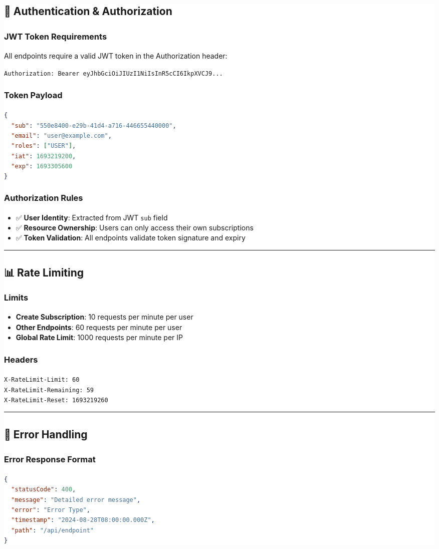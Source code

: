
## 🔐 Authentication & Authorization

### JWT Token Requirements
All endpoints require a valid JWT token in the Authorization header:

```bash
Authorization: Bearer eyJhbGciOiJIUzI1NiIsInR5cCI6IkpXVCJ9...
```

### Token Payload
```json
{
  "sub": "550e8400-e29b-41d4-a716-446655440000",
  "email": "user@example.com",
  "roles": ["USER"],
  "iat": 1693219200,
  "exp": 1693305600
}
```

### Authorization Rules
- ✅ **User Identity**: Extracted from JWT `sub` field
- ✅ **Resource Ownership**: Users can only access their own subscriptions
- ✅ **Token Validation**: All endpoints validate token signature and expiry

---

## 📊 Rate Limiting

### Limits
- **Create Subscription**: 10 requests per minute per user
- **Other Endpoints**: 60 requests per minute per user
- **Global Rate Limit**: 1000 requests per minute per IP

### Headers
```bash
X-RateLimit-Limit: 60
X-RateLimit-Remaining: 59
X-RateLimit-Reset: 1693219260
```

---

## 🚨 Error Handling

### Error Response Format
```json
{
  "statusCode": 400,
  "message": "Detailed error message",
  "error": "Error Type",
  "timestamp": "2024-08-28T08:00:00.000Z",
  "path": "/api/endpoint"
}
```
